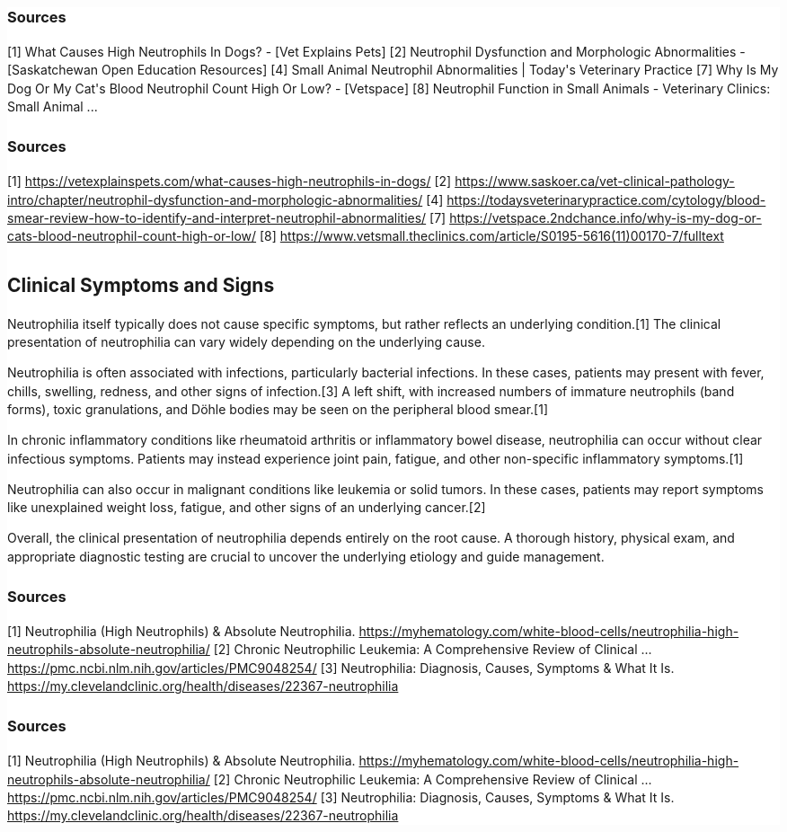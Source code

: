### Sources
[1] What Causes High Neutrophils In Dogs? - [Vet Explains Pets]
[2] Neutrophil Dysfunction and Morphologic Abnormalities - [Saskatchewan Open Education Resources]
[4] Small Animal Neutrophil Abnormalities | Today's Veterinary Practice
[7] Why Is My Dog Or My Cat's Blood Neutrophil Count High Or Low? - [Vetspace]
[8] Neutrophil Function in Small Animals - Veterinary Clinics: Small Animal ...

### Sources
[1] https://vetexplainspets.com/what-causes-high-neutrophils-in-dogs/
[2] https://www.saskoer.ca/vet-clinical-pathology-intro/chapter/neutrophil-dysfunction-and-morphologic-abnormalities/
[4] https://todaysveterinarypractice.com/cytology/blood-smear-review-how-to-identify-and-interpret-neutrophil-abnormalities/
[7] https://vetspace.2ndchance.info/why-is-my-dog-or-cats-blood-neutrophil-count-high-or-low/
[8] https://www.vetsmall.theclinics.com/article/S0195-5616(11)00170-7/fulltext

## Clinical Symptoms and Signs

Neutrophilia itself typically does not cause specific symptoms, but rather reflects an underlying condition.[1] The clinical presentation of neutrophilia can vary widely depending on the underlying cause. 

Neutrophilia is often associated with infections, particularly bacterial infections. In these cases, patients may present with fever, chills, swelling, redness, and other signs of infection.[3] A left shift, with increased numbers of immature neutrophils (band forms), toxic granulations, and Döhle bodies may be seen on the peripheral blood smear.[1]

In chronic inflammatory conditions like rheumatoid arthritis or inflammatory bowel disease, neutrophilia can occur without clear infectious symptoms. Patients may instead experience joint pain, fatigue, and other non-specific inflammatory symptoms.[1] 

Neutrophilia can also occur in malignant conditions like leukemia or solid tumors. In these cases, patients may report symptoms like unexplained weight loss, fatigue, and other signs of an underlying cancer.[2] 

Overall, the clinical presentation of neutrophilia depends entirely on the root cause. A thorough history, physical exam, and appropriate diagnostic testing are crucial to uncover the underlying etiology and guide management.

### Sources
[1] Neutrophilia (High Neutrophils) & Absolute Neutrophilia. https://myhematology.com/white-blood-cells/neutrophilia-high-neutrophils-absolute-neutrophilia/
[2] Chronic Neutrophilic Leukemia: A Comprehensive Review of Clinical ... https://pmc.ncbi.nlm.nih.gov/articles/PMC9048254/
[3] Neutrophilia: Diagnosis, Causes, Symptoms & What It Is. https://my.clevelandclinic.org/health/diseases/22367-neutrophilia

### Sources
[1] Neutrophilia (High Neutrophils) & Absolute Neutrophilia. https://myhematology.com/white-blood-cells/neutrophilia-high-neutrophils-absolute-neutrophilia/
[2] Chronic Neutrophilic Leukemia: A Comprehensive Review of Clinical ... https://pmc.ncbi.nlm.nih.gov/articles/PMC9048254/
[3] Neutrophilia: Diagnosis, Causes, Symptoms & What It Is. https://my.clevelandclinic.org/health/diseases/22367-neutrophilia

